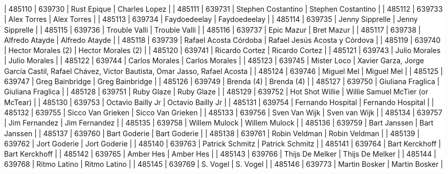 | 485110 | 639730 | Rust Epique | Charles Lopez |
| 485111 | 639731 | Stephen Costantino | Stephen Costantino |
| 485112 | 639733 | Alex Torres | Alex Torres |
| 485113 | 639734 | Faydoedeelay | Faydoedeelay |
| 485114 | 639735 | Jenny Sipprelle | Jenny Sipprelle |
| 485115 | 639736 | Trouble Valli | Trouble Valli |
| 485116 | 639737 | Epic Mazur | Bret Mazur |
| 485117 | 639738 | Alfredo Atayde | Alfredo Atayde |
| 485118 | 639739 | Rafael Acosta Córdoba | Rafael Jesús Acosta y Córdova |
| 485119 | 639740 | Hector Morales (2) | Hector Morales (2) |
| 485120 | 639741 | Ricardo Cortez | Ricardo Cortez |
| 485121 | 639743 | Julio Morales | Julio Morales |
| 485122 | 639744 | Carlos Morales | Carlos Morales |
| 485123 | 639745 | Mister Loco | Xavier Garza, Jorge García Castil, Rafael Chávez, Victor Bautista, Omar Jasso, Rafael Acosta |
| 485124 | 639746 | Miguel Mel | Miguel Mel |
| 485125 | 639747 | Greg Bainbridge | Greg Bainbridge |
| 485126 | 639749 | Brenda (4) | Brenda (4) |
| 485127 | 639750 | Giuliana Fraglica | Giuliana Fraglica |
| 485128 | 639751 | Ruby Glaze | Ruby Glaze |
| 485129 | 639752 | Hot Shot Willie | Willie Samuel McTier (or McTear) |
| 485130 | 639753 | Octavio Bailly Jr | Octavio Bailly Jr |
| 485131 | 639754 | Fernando Hospital | Fernando Hospital |
| 485132 | 639755 | Sicco Van Grieken | Sicco Van Grieken |
| 485133 | 639756 | Sven Van Wijk | Sven van Wijk |
| 485134 | 639757 | Jim Fernandez | Jim Fernandez |
| 485135 | 639758 | Willem Mulock | Willem Mulock |
| 485136 | 639759 | Bart Janssen | Bart Janssen |
| 485137 | 639760 | Bart Goderie | Bart Goderie |
| 485138 | 639761 | Robin Veldman | Robin Veldman |
| 485139 | 639762 | Jort Goderie | Jort Goderie |
| 485140 | 639763 | Patrick Schmitz | Patrick Schmitz |
| 485141 | 639764 | Bart Kerckhoff | Bart Kerckhoff |
| 485142 | 639765 | Amber Hes | Amber Hes |
| 485143 | 639766 | Thijs De Melker | Thijs De Melker |
| 485144 | 639768 | Ritmo Latino | Ritmo Latino |
| 485145 | 639769 | S. Vogel | S. Vogel |
| 485146 | 639773 | Martin Bosker | Martin Bosker |